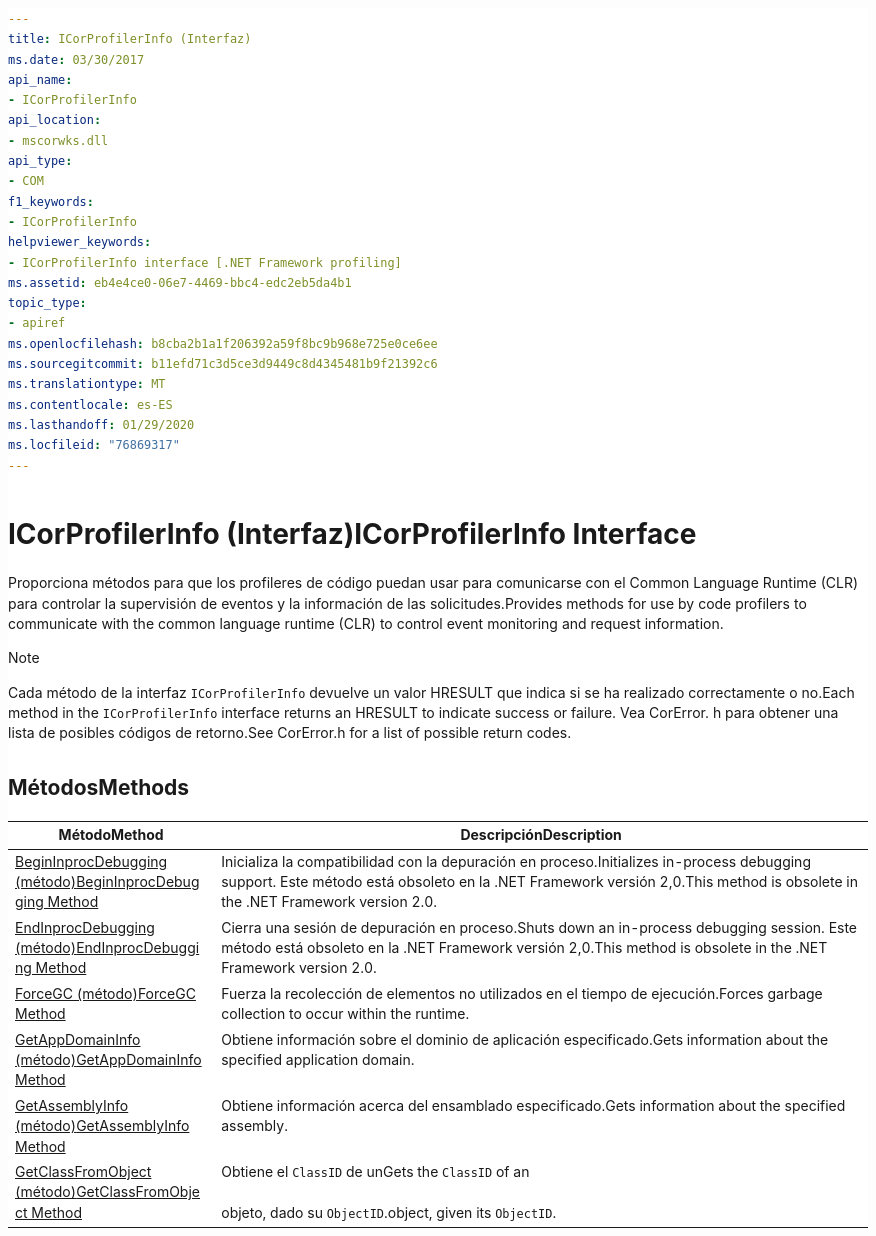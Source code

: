 ```yaml
---
title: ICorProfilerInfo (Interfaz)
ms.date: 03/30/2017
api_name:
- ICorProfilerInfo
api_location:
- mscorwks.dll
api_type:
- COM
f1_keywords:
- ICorProfilerInfo
helpviewer_keywords:
- ICorProfilerInfo interface [.NET Framework profiling]
ms.assetid: eb4e4ce0-06e7-4469-bbc4-edc2eb5da4b1
topic_type:
- apiref
ms.openlocfilehash: b8cba2b1a1f206392a59f8bc9b968e725e0ce6ee
ms.sourcegitcommit: b11efd71c3d5ce3d9449c8d4345481b9f21392c6
ms.translationtype: MT
ms.contentlocale: es-ES
ms.lasthandoff: 01/29/2020
ms.locfileid: "76869317"
---
```

# <a name="icorprofilerinfo-interface"></a><span data-ttu-id="9a619-102">ICorProfilerInfo (Interfaz)</span><span class="sxs-lookup"><span data-stu-id="9a619-102">ICorProfilerInfo Interface</span></span>
<span data-ttu-id="9a619-103">Proporciona métodos para que los profileres de código puedan usar para comunicarse con el Common Language Runtime (CLR) para controlar la supervisión de eventos y la información de las solicitudes.</span><span class="sxs-lookup"><span data-stu-id="9a619-103">Provides methods for use by code profilers to communicate with the common language runtime (CLR) to control event monitoring and request information.</span></span>  
  
> [!NOTE]
> <span data-ttu-id="9a619-104">Cada método de la interfaz `ICorProfilerInfo` devuelve un valor HRESULT que indica si se ha realizado correctamente o no.</span><span class="sxs-lookup"><span data-stu-id="9a619-104">Each method in the `ICorProfilerInfo` interface returns an HRESULT to indicate success or failure.</span></span> <span data-ttu-id="9a619-105">Vea CorError. h para obtener una lista de posibles códigos de retorno.</span><span class="sxs-lookup"><span data-stu-id="9a619-105">See CorError.h for a list of possible return codes.</span></span>  
  
## <a name="methods"></a><span data-ttu-id="9a619-106">Métodos</span><span class="sxs-lookup"><span data-stu-id="9a619-106">Methods</span></span>  
  
|<span data-ttu-id="9a619-107">Método</span><span class="sxs-lookup"><span data-stu-id="9a619-107">Method</span></span>|<span data-ttu-id="9a619-108">Descripción</span><span class="sxs-lookup"><span data-stu-id="9a619-108">Description</span></span>|  
|------------|-----------------|  
|[<span data-ttu-id="9a619-109">BeginInprocDebugging (método)</span><span class="sxs-lookup"><span data-stu-id="9a619-109">BeginInprocDebugging Method</span></span>](icorprofilerinfo-begininprocdebugging-method.md)|<span data-ttu-id="9a619-110">Inicializa la compatibilidad con la depuración en proceso.</span><span class="sxs-lookup"><span data-stu-id="9a619-110">Initializes in-process debugging support.</span></span> <span data-ttu-id="9a619-111">Este método está obsoleto en la .NET Framework versión 2,0.</span><span class="sxs-lookup"><span data-stu-id="9a619-111">This method is obsolete in the .NET Framework version 2.0.</span></span>|  
|[<span data-ttu-id="9a619-112">EndInprocDebugging (método)</span><span class="sxs-lookup"><span data-stu-id="9a619-112">EndInprocDebugging Method</span></span>](icorprofilerinfo-endinprocdebugging-method.md)|<span data-ttu-id="9a619-113">Cierra una sesión de depuración en proceso.</span><span class="sxs-lookup"><span data-stu-id="9a619-113">Shuts down an in-process debugging session.</span></span> <span data-ttu-id="9a619-114">Este método está obsoleto en la .NET Framework versión 2,0.</span><span class="sxs-lookup"><span data-stu-id="9a619-114">This method is obsolete in the .NET Framework version 2.0.</span></span>|  
|[<span data-ttu-id="9a619-115">ForceGC (método)</span><span class="sxs-lookup"><span data-stu-id="9a619-115">ForceGC Method</span></span>](icorprofilerinfo-forcegc-method.md)|<span data-ttu-id="9a619-116">Fuerza la recolección de elementos no utilizados en el tiempo de ejecución.</span><span class="sxs-lookup"><span data-stu-id="9a619-116">Forces garbage collection to occur within the runtime.</span></span>|  
|[<span data-ttu-id="9a619-117">GetAppDomainInfo (método)</span><span class="sxs-lookup"><span data-stu-id="9a619-117">GetAppDomainInfo Method</span></span>](icorprofilerinfo-getappdomaininfo-method.md)|<span data-ttu-id="9a619-118">Obtiene información sobre el dominio de aplicación especificado.</span><span class="sxs-lookup"><span data-stu-id="9a619-118">Gets information about the specified application domain.</span></span>|  
|[<span data-ttu-id="9a619-119">GetAssemblyInfo (método)</span><span class="sxs-lookup"><span data-stu-id="9a619-119">GetAssemblyInfo Method</span></span>](icorprofilerinfo-getassemblyinfo-method.md)|<span data-ttu-id="9a619-120">Obtiene información acerca del ensamblado especificado.</span><span class="sxs-lookup"><span data-stu-id="9a619-120">Gets information about the specified assembly.</span></span>|  
|[<span data-ttu-id="9a619-121">GetClassFromObject (método)</span><span class="sxs-lookup"><span data-stu-id="9a619-121">GetClassFromObject Method</span></span>](icorprofilerinfo-getclassfromobject-method.md)|<span data-ttu-id="9a619-122">Obtiene el `ClassID` de un</span><span class="sxs-lookup"><span data-stu-id="9a619-122">Gets the `ClassID` of an</span></span><br /><br /> <span data-ttu-id="9a619-123">objeto, dado su `ObjectID`.</span><span class="sxs-lookup"><span data-stu-id="9a619-123">object, given its `ObjectID`.</span></span>|  